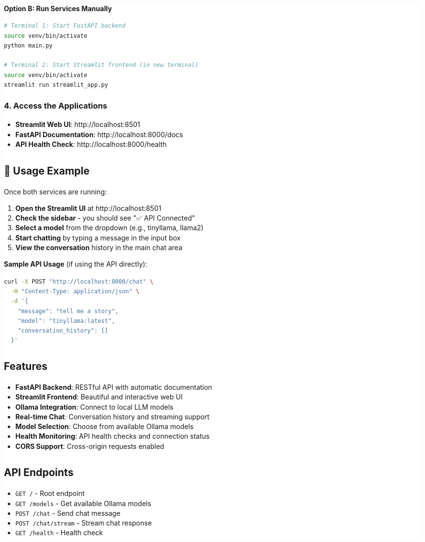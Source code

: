 **Option B: Run Services Manually**
```bash
# Terminal 1: Start FastAPI backend
source venv/bin/activate
python main.py

# Terminal 2: Start Streamlit frontend (in new terminal)
source venv/bin/activate
streamlit run streamlit_app.py
```

### 4. Access the Applications
- **Streamlit Web UI**: http://localhost:8501
- **FastAPI Documentation**: http://localhost:8000/docs
- **API Health Check**: http://localhost:8000/health

## 💬 Usage Example

Once both services are running:

1. **Open the Streamlit UI** at http://localhost:8501
2. **Check the sidebar** - you should see "✅ API Connected" 
3. **Select a model** from the dropdown (e.g., tinyllama, llama2)
4. **Start chatting** by typing a message in the input box
5. **View the conversation** history in the main chat area

**Sample API Usage** (if using the API directly):
```bash
curl -X POST "http://localhost:8000/chat" \
  -H "Content-Type: application/json" \
  -d '{
    "message": "tell me a story",
    "model": "tinyllama:latest",
    "conversation_history": []
  }'
```

## Features

- **FastAPI Backend**: RESTful API with automatic documentation
- **Streamlit Frontend**: Beautiful and interactive web UI
- **Ollama Integration**: Connect to local LLM models
- **Real-time Chat**: Conversation history and streaming support
- **Model Selection**: Choose from available Ollama models
- **Health Monitoring**: API health checks and connection status
- **CORS Support**: Cross-origin requests enabled

## API Endpoints

- `GET /` - Root endpoint
- `GET /models` - Get available Ollama models
- `POST /chat` - Send chat message
- `POST /chat/stream` - Stream chat response
- `GET /health` - Health check
